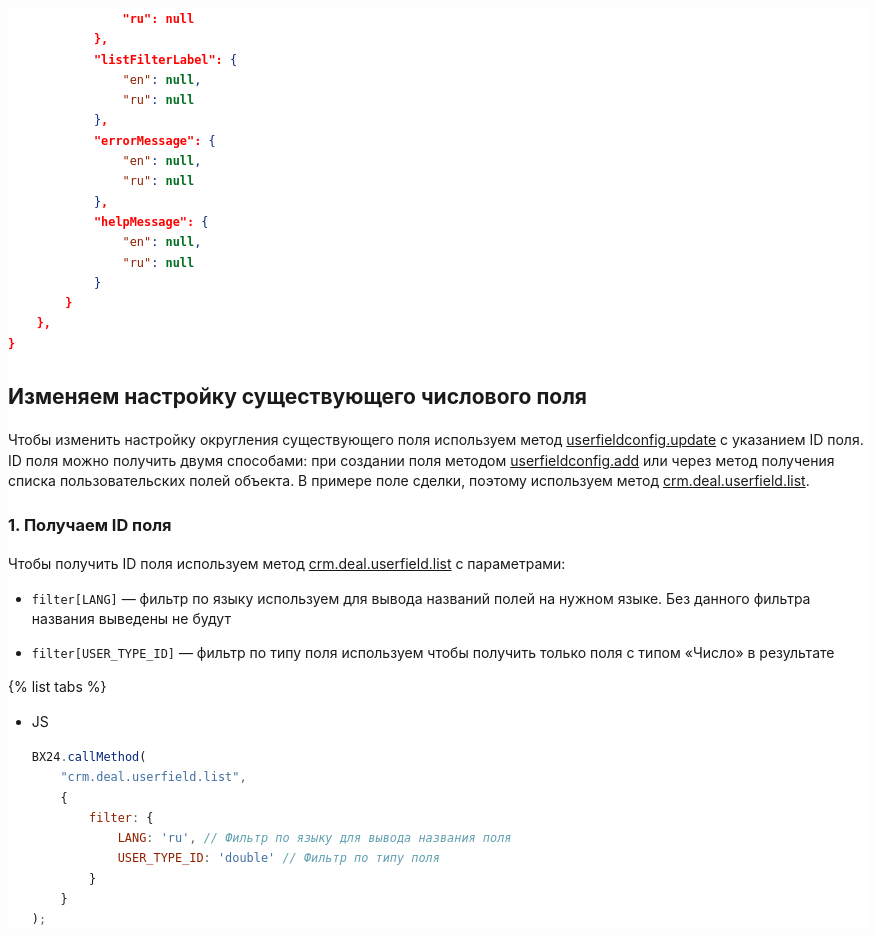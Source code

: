 ```JSON
                "ru": null
            },
            "listFilterLabel": {
                "en": null,
                "ru": null
            },
            "errorMessage": {
                "en": null,
                "ru": null
            },
            "helpMessage": {
                "en": null,
                "ru": null
            }
        }
    },
}
```

## Изменяем настройку существующего числового поля

Чтобы изменить настройку округления существующего поля используем метод [userfieldconfig.update](../../../api-reference/crm/universal/userfieldconfig/userfieldconfig/userfieldconfig-update.md) с указанием ID поля. ID поля можно получить двумя способами: при создании поля методом [userfieldconfig.add](../../../api-reference/crm/universal/userfieldconfig/userfieldconfig/userfieldconfig-add.md) или через метод получения списка пользовательских полей объекта. В примере поле cделки, поэтому используем метод [crm.deal.userfield.list](../../../api-reference/crm/deals/user-defined-fields/crm-deal-userfield-list.md).

### 1. Получаем ID поля

Чтобы получить ID поля используем метод [crm.deal.userfield.list](../../../api-reference/crm/deals/user-defined-fields/crm-deal-userfield-list.md) с параметрами:

- `filter[LANG]` — фильтр по языку используем для вывода названий полей на нужном языке. Без данного фильтра названия выведены не будут

- `filter[USER_TYPE_ID]` — фильтр по типу поля используем чтобы получить только поля с типом «Число» в результате

{% list tabs %}

- JS
  
    ```JavaScript
    BX24.callMethod(
        "crm.deal.userfield.list",
        {
            filter: {
                LANG: 'ru', // Фильтр по языку для вывода названия поля
                USER_TYPE_ID: 'double' // Фильтр по типу поля
            }
        }
    );
    ```

